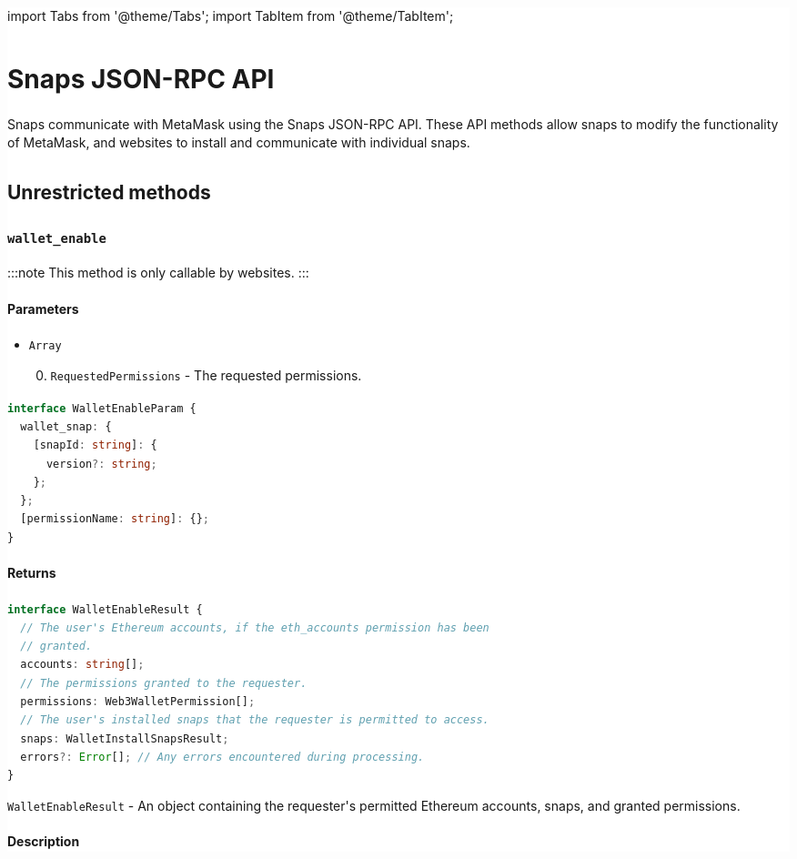 import Tabs from '@theme/Tabs';
import TabItem from '@theme/TabItem';

# Snaps JSON-RPC API

Snaps communicate with MetaMask using the Snaps JSON-RPC API.
These API methods allow snaps to modify the functionality of MetaMask, and websites to install and
communicate with individual snaps.

## Unrestricted methods

### `wallet_enable`

:::note
This method is only callable by websites.
:::

#### Parameters

- `Array`

  0. `RequestedPermissions` - The requested permissions.

```typescript
interface WalletEnableParam {
  wallet_snap: {
    [snapId: string]: {
      version?: string;
    };
  };
  [permissionName: string]: {};
}
```

#### Returns

```typescript
interface WalletEnableResult {
  // The user's Ethereum accounts, if the eth_accounts permission has been
  // granted.
  accounts: string[];
  // The permissions granted to the requester.
  permissions: Web3WalletPermission[];
  // The user's installed snaps that the requester is permitted to access.
  snaps: WalletInstallSnapsResult;
  errors?: Error[]; // Any errors encountered during processing.
}
```

`WalletEnableResult` - An object containing the requester's permitted Ethereum accounts, snaps, and
granted permissions.

#### Description
